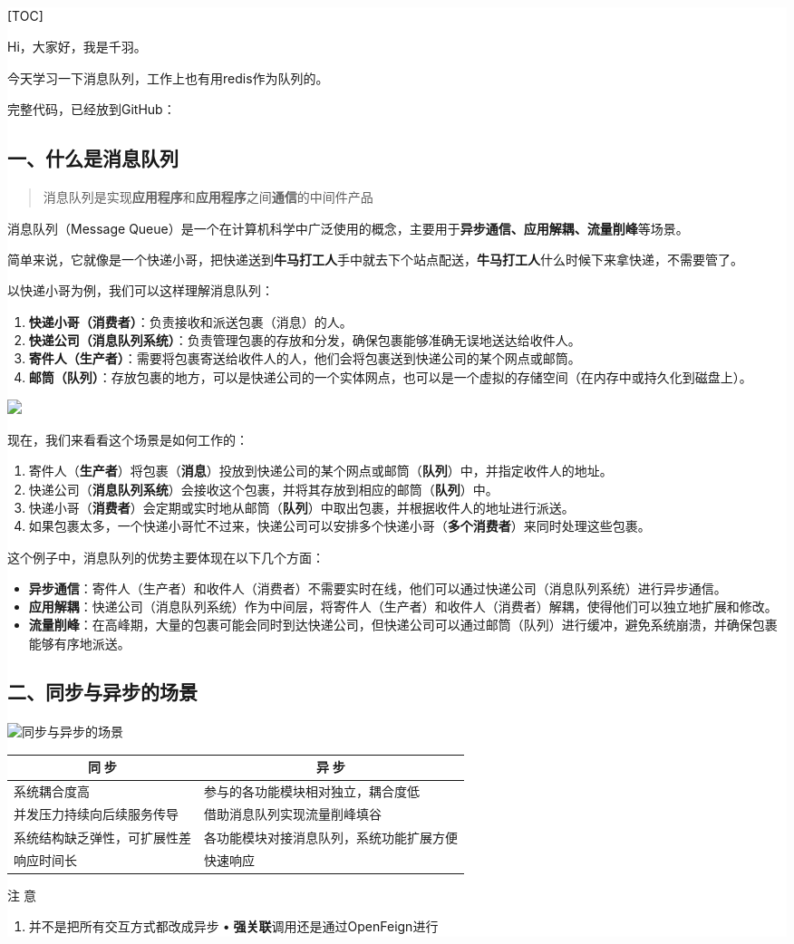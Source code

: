 

[TOC]

Hi，大家好，我是千羽。

今天学习一下消息队列，工作上也有用redis作为队列的。

完整代码，已经放到GitHub：

## 一、什么是消息队列

> 消息队列是实现**应用程序**和**应用程序**之间**通信**的中间件产品

消息队列（Message Queue）是一个在计算机科学中广泛使用的概念，主要用于**异步通信、应用解耦、流量削峰**等场景。

简单来说，它就像是一个快递小哥，把快递送到**牛马打工人**手中就去下个站点配送，**牛马打工人**什么时候下来拿快递，不需要管了。

以快递小哥为例，我们可以这样理解消息队列：

1. **快递小哥（消费者）**：负责接收和派送包裹（消息）的人。
2. **快递公司（消息队列系统）**：负责管理包裹的存放和分发，确保包裹能够准确无误地送达给收件人。
3. **寄件人（生产者）**：需要将包裹寄送给收件人的人，他们会将包裹送到快递公司的某个网点或邮筒。
4. **邮筒（队列）**：存放包裹的地方，可以是快递公司的一个实体网点，也可以是一个虚拟的存储空间（在内存中或持久化到磁盘上）。

![](https://nateshao-blog.oss-cn-shenzhen.aliyuncs.com/image-20240525213755662.png)

现在，我们来看看这个场景是如何工作的：

1. 寄件人（**生产者**）将包裹（**消息**）投放到快递公司的某个网点或邮筒（**队列**）中，并指定收件人的地址。
2. 快递公司（**消息队列系统**）会接收这个包裹，并将其存放到相应的邮筒（**队列**）中。
3. 快递小哥（**消费者**）会定期或实时地从邮筒（**队列**）中取出包裹，并根据收件人的地址进行派送。
4. 如果包裹太多，一个快递小哥忙不过来，快递公司可以安排多个快递小哥（**多个消费者**）来同时处理这些包裹。

这个例子中，消息队列的优势主要体现在以下几个方面：

* **异步通信**：寄件人（生产者）和收件人（消费者）不需要实时在线，他们可以通过快递公司（消息队列系统）进行异步通信。
* **应用解耦**：快递公司（消息队列系统）作为中间层，将寄件人（生产者）和收件人（消费者）解耦，使得他们可以独立地扩展和修改。
* **流量削峰**：在高峰期，大量的包裹可能会同时到达快递公司，但快递公司可以通过邮筒（队列）进行缓冲，避免系统崩溃，并确保包裹能够有序地派送。

## 二、同步与异步的场景

![同步与异步的场景](https://nateshao-blog.oss-cn-shenzhen.aliyuncs.com/image-20240525214101903.png)

| 同 步                        | 异 步                                    |
| ---------------------------- | ---------------------------------------- |
| 系统耦合度高                 | 参与的各功能模块相对独立，耦合度低       |
| 并发压力持续向后续服务传导   | 借助消息队列实现流量削峰填谷             |
| 系统结构缺乏弹性，可扩展性差 | 各功能模块对接消息队列，系统功能扩展方便 |
| 响应时间长                   | 快速响应                                 |

注 意

1.  并不是把所有交互方式都改成异步
    • **强关联**调用还是通过OpenFeign进行

